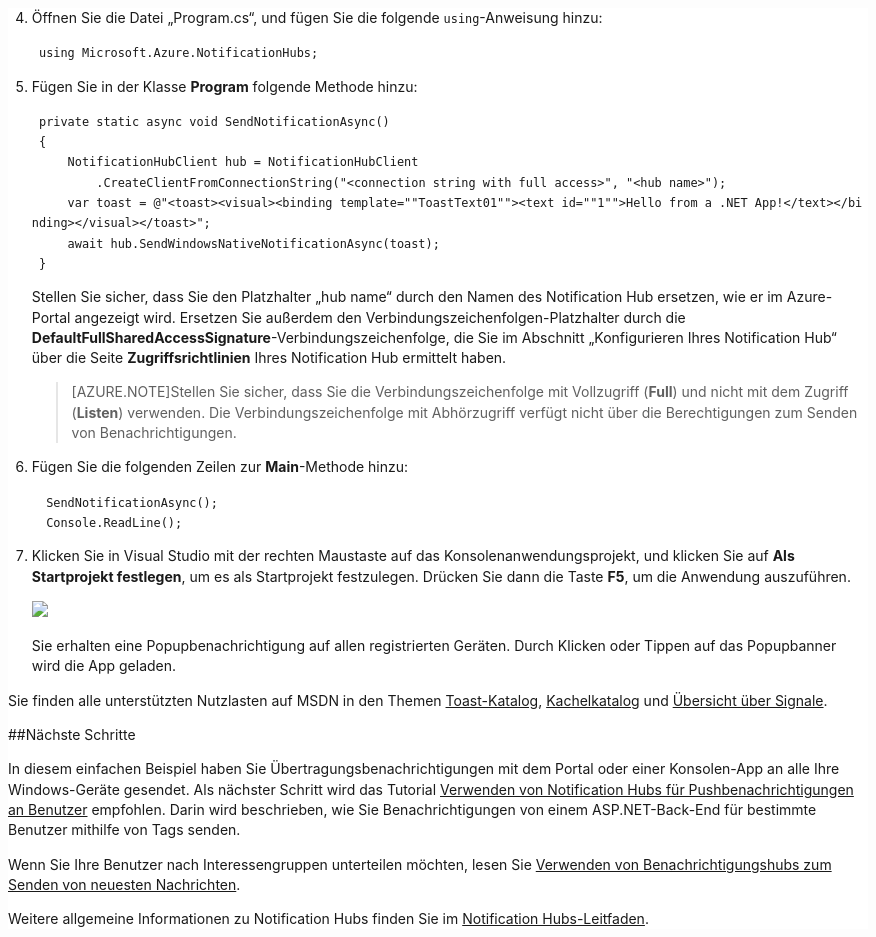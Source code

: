 
4. Öffnen Sie die Datei „Program.cs“, und fügen Sie die folgende `using`-Anweisung hinzu:

        using Microsoft.Azure.NotificationHubs;

5. Fügen Sie in der Klasse **Program** folgende Methode hinzu:

        private static async void SendNotificationAsync()
        {
            NotificationHubClient hub = NotificationHubClient
				.CreateClientFromConnectionString("<connection string with full access>", "<hub name>");
            var toast = @"<toast><visual><binding template=""ToastText01""><text id=""1"">Hello from a .NET App!</text></binding></visual></toast>";
            await hub.SendWindowsNativeNotificationAsync(toast);
        }

   	Stellen Sie sicher, dass Sie den Platzhalter „hub name“ durch den Namen des Notification Hub ersetzen, wie er im Azure-Portal angezeigt wird. Ersetzen Sie außerdem den Verbindungszeichenfolgen-Platzhalter durch die **DefaultFullSharedAccessSignature**-Verbindungszeichenfolge, die Sie im Abschnitt „Konfigurieren Ihres Notification Hub“ über die Seite **Zugriffsrichtlinien** Ihres Notification Hub ermittelt haben.

	>[AZURE.NOTE]Stellen Sie sicher, dass Sie die Verbindungszeichenfolge mit Vollzugriff (**Full**) und nicht mit dem Zugriff (**Listen**) verwenden. Die Verbindungszeichenfolge mit Abhörzugriff verfügt nicht über die Berechtigungen zum Senden von Benachrichtigungen.

6. Fügen Sie die folgenden Zeilen zur **Main**-Methode hinzu:

         SendNotificationAsync();
		 Console.ReadLine();

7. Klicken Sie in Visual Studio mit der rechten Maustaste auf das Konsolenanwendungsprojekt, und klicken Sie auf **Als Startprojekt festlegen**, um es als Startprojekt festzulegen. Drücken Sie dann die Taste **F5**, um die Anwendung auszuführen.

   	![][14]

	Sie erhalten eine Popupbenachrichtigung auf allen registrierten Geräten. Durch Klicken oder Tippen auf das Popupbanner wird die App geladen.

Sie finden alle unterstützten Nutzlasten auf MSDN in den Themen [Toast-Katalog], [Kachelkatalog] und [Übersicht über Signale].

##Nächste Schritte

In diesem einfachen Beispiel haben Sie Übertragungsbenachrichtigungen mit dem Portal oder einer Konsolen-App an alle Ihre Windows-Geräte gesendet. Als nächster Schritt wird das Tutorial [Verwenden von Notification Hubs für Pushbenachrichtigungen an Benutzer] empfohlen. Darin wird beschrieben, wie Sie Benachrichtigungen von einem ASP.NET-Back-End für bestimmte Benutzer mithilfe von Tags senden.

Wenn Sie Ihre Benutzer nach Interessengruppen unterteilen möchten, lesen Sie [Verwenden von Benachrichtigungshubs zum Senden von neuesten Nachrichten].

Weitere allgemeine Informationen zu Notification Hubs finden Sie im [Notification Hubs-Leitfaden](notification-hubs-push-notification-overview.md).





[13]: ./media/notification-hubs-windows-store-dotnet-get-started/notification-hub-create-console-app.png
[14]: ./media/notification-hubs-windows-store-dotnet-get-started/notification-hub-windows-toast.png
[19]: ./media/notification-hubs-windows-store-dotnet-get-started/notification-hub-windows-reg.png
[20]: ./media/notification-hubs-windows-store-dotnet-get-started/notification-hub-windows-universal-app-install-package.png
[Verwenden von Notification Hubs für Pushbenachrichtigungen an Benutzer]: notification-hubs-aspnet-backend-windows-dotnet-notify-users.md
[Verwenden von Benachrichtigungshubs zum Senden von neuesten Nachrichten]: notification-hubs-windows-store-dotnet-send-breaking-news.md
[Toast-Katalog]: http://msdn.microsoft.com/library/windows/apps/hh761494.aspx
[Kachelkatalog]: http://msdn.microsoft.com/library/windows/apps/hh761491.aspx
[Übersicht über Signale]: http://msdn.microsoft.com/library/windows/apps/hh779719.aspx